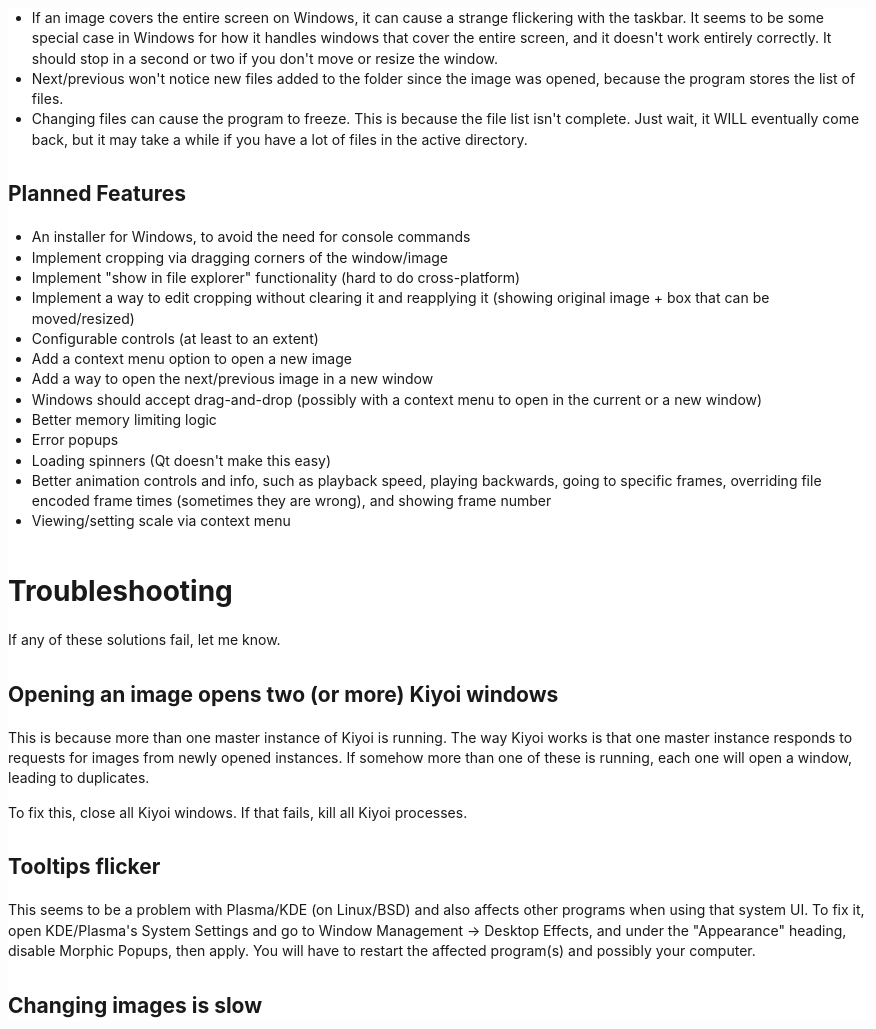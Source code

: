 * If an image covers the entire screen on Windows, it can cause a strange flickering with the taskbar. It seems to be some special case in Windows for how it handles windows that cover the entire screen, and it doesn't work entirely correctly. It should stop in a second or two if you don't move or resize the window.
* Next/previous won't notice new files added to the folder since the image was opened, because the program stores the list of files.
* Changing files can cause the program to freeze. This is because the file list isn't complete. Just wait, it WILL eventually come back, but it may take a while if you have a lot of files in the active directory.

## Planned Features

* An installer for Windows, to avoid the need for console commands
* Implement cropping via dragging corners of the window/image
* Implement "show in file explorer" functionality (hard to do cross-platform)
* Implement a way to edit cropping without clearing it and reapplying it (showing original image + box that can be moved/resized)
* Configurable controls (at least to an extent)
* Add a context menu option to open a new image
* Add a way to open the next/previous image in a new window
* Windows should accept drag-and-drop (possibly with a context menu to open in the current or a new window)
* Better memory limiting logic
* Error popups
* Loading spinners (Qt doesn't make this easy)
* Better animation controls and info, such as playback speed, playing backwards, going to specific frames, overriding file encoded frame times (sometimes they are wrong), and showing frame number
* Viewing/setting scale via context menu

# Troubleshooting

If any of these solutions fail, let me know.

## Opening an image opens two (or more) Kiyoi windows

This is because more than one master instance of Kiyoi is running. The way Kiyoi works is that one master instance responds to requests for images from newly opened instances. If somehow more than one of these is running, each one will open a window, leading to duplicates.

To fix this, close all Kiyoi windows. If that fails, kill all Kiyoi processes.

## Tooltips flicker

This seems to be a problem with Plasma/KDE (on Linux/BSD) and also affects other programs when using that system UI. To fix it, open KDE/Plasma's System Settings and go to Window Management -> Desktop Effects, and under the "Appearance" heading, disable Morphic Popups, then apply. You will have to restart the affected program(s) and possibly your computer.

## Changing images is slow

